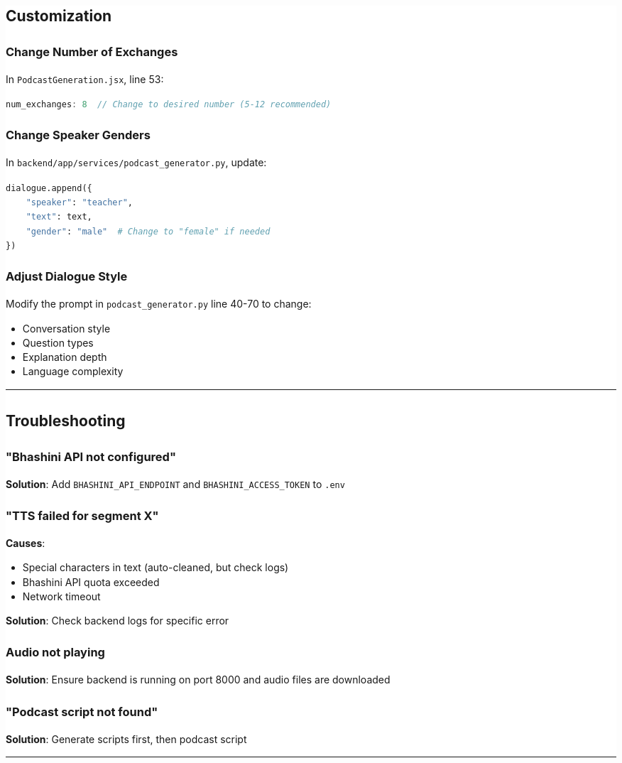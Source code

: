 
## Customization

### Change Number of Exchanges

In `PodcastGeneration.jsx`, line 53:
```javascript
num_exchanges: 8  // Change to desired number (5-12 recommended)
```

### Change Speaker Genders

In `backend/app/services/podcast_generator.py`, update:
```python
dialogue.append({
    "speaker": "teacher",
    "text": text,
    "gender": "male"  # Change to "female" if needed
})
```

### Adjust Dialogue Style

Modify the prompt in `podcast_generator.py` line 40-70 to change:
- Conversation style
- Question types
- Explanation depth
- Language complexity

---

## Troubleshooting

### "Bhashini API not configured"
**Solution**: Add `BHASHINI_API_ENDPOINT` and `BHASHINI_ACCESS_TOKEN` to `.env`

### "TTS failed for segment X"
**Causes**:
- Special characters in text (auto-cleaned, but check logs)
- Bhashini API quota exceeded
- Network timeout

**Solution**: Check backend logs for specific error

### Audio not playing
**Solution**: Ensure backend is running on port 8000 and audio files are downloaded

### "Podcast script not found"
**Solution**: Generate scripts first, then podcast script

---
